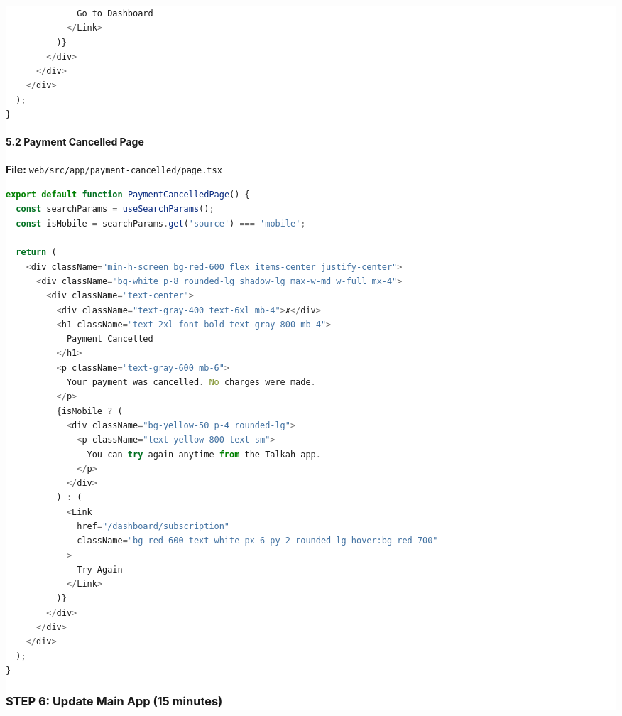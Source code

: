 ```typescript
              Go to Dashboard
            </Link>
          )}
        </div>
      </div>
    </div>
  );
}
```

#### **5.2 Payment Cancelled Page**
**File:** `web/src/app/payment-cancelled/page.tsx`
```typescript
export default function PaymentCancelledPage() {
  const searchParams = useSearchParams();
  const isMobile = searchParams.get('source') === 'mobile';

  return (
    <div className="min-h-screen bg-red-600 flex items-center justify-center">
      <div className="bg-white p-8 rounded-lg shadow-lg max-w-md w-full mx-4">
        <div className="text-center">
          <div className="text-gray-400 text-6xl mb-4">✗</div>
          <h1 className="text-2xl font-bold text-gray-800 mb-4">
            Payment Cancelled
          </h1>
          <p className="text-gray-600 mb-6">
            Your payment was cancelled. No charges were made.
          </p>
          {isMobile ? (
            <div className="bg-yellow-50 p-4 rounded-lg">
              <p className="text-yellow-800 text-sm">
                You can try again anytime from the Talkah app.
              </p>
            </div>
          ) : (
            <Link
              href="/dashboard/subscription"
              className="bg-red-600 text-white px-6 py-2 rounded-lg hover:bg-red-700"
            >
              Try Again
            </Link>
          )}
        </div>
      </div>
    </div>
  );
}
```

### **STEP 6: Update Main App (15 minutes)**
